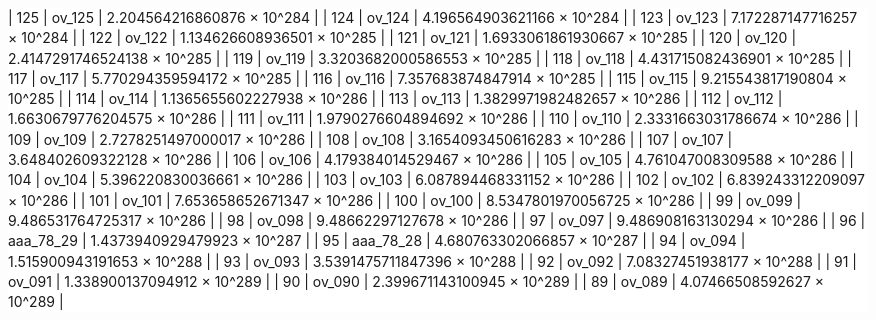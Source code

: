 | 125 | ov_125 | 2.204564216860876 × 10^284 |
| 124 | ov_124 | 4.196564903621166 × 10^284 |
| 123 | ov_123 | 7.172287147716257 × 10^284 |
| 122 | ov_122 | 1.134626608936501 × 10^285 |
| 121 | ov_121 | 1.6933061861930667 × 10^285 |
| 120 | ov_120 | 2.4147291746524138 × 10^285 |
| 119 | ov_119 | 3.3203682000586553 × 10^285 |
| 118 | ov_118 | 4.431715082436901 × 10^285 |
| 117 | ov_117 | 5.770294359594172 × 10^285 |
| 116 | ov_116 | 7.357683874847914 × 10^285 |
| 115 | ov_115 | 9.215543817190804 × 10^285 |
| 114 | ov_114 | 1.1365655602227938 × 10^286 |
| 113 | ov_113 | 1.3829971982482657 × 10^286 |
| 112 | ov_112 | 1.6630679776204575 × 10^286 |
| 111 | ov_111 | 1.9790276604894692 × 10^286 |
| 110 | ov_110 | 2.3331663031786674 × 10^286 |
| 109 | ov_109 | 2.7278251497000017 × 10^286 |
| 108 | ov_108 | 3.1654093450616283 × 10^286 |
| 107 | ov_107 | 3.648402609322128 × 10^286 |
| 106 | ov_106 | 4.179384014529467 × 10^286 |
| 105 | ov_105 | 4.761047008309588 × 10^286 |
| 104 | ov_104 | 5.396220830036661 × 10^286 |
| 103 | ov_103 | 6.087894468331152 × 10^286 |
| 102 | ov_102 | 6.839243312209097 × 10^286 |
| 101 | ov_101 | 7.653658652671347 × 10^286 |
| 100 | ov_100 | 8.5347801970056725 × 10^286 |
| 99 | ov_099 | 9.486531764725317 × 10^286 |
| 98 | ov_098 | 9.48662297127678 × 10^286 |
| 97 | ov_097 | 9.486908163130294 × 10^286 |
| 96 | aaa_78_29 | 1.4373940929479923 × 10^287 |
| 95 | aaa_78_28 | 4.680763302066857 × 10^287 |
| 94 | ov_094 | 1.515900943191653 × 10^288 |
| 93 | ov_093 | 3.5391475711847396 × 10^288 |
| 92 | ov_092 | 7.08327451938177 × 10^288 |
| 91 | ov_091 | 1.338900137094912 × 10^289 |
| 90 | ov_090 | 2.399671143100945 × 10^289 |
| 89 | ov_089 | 4.07466508592627 × 10^289 |